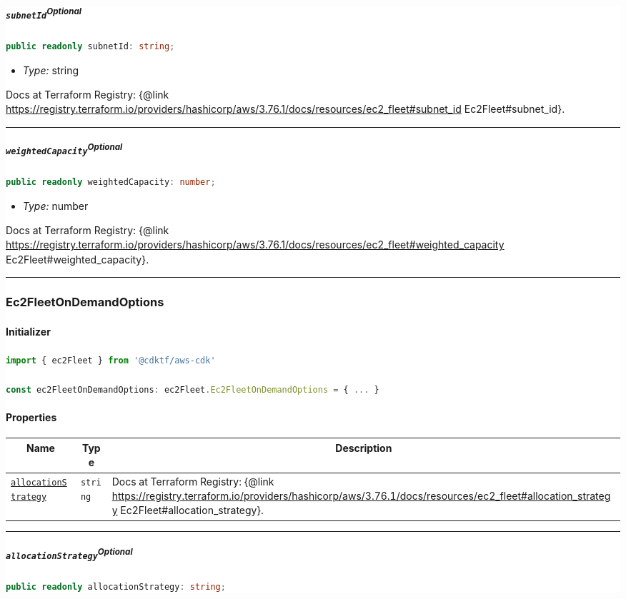 ##### `subnetId`<sup>Optional</sup> <a name="subnetId" id="@cdktf/aws-cdk.ec2Fleet.Ec2FleetLaunchTemplateConfigOverride.property.subnetId"></a>

```typescript
public readonly subnetId: string;
```

- *Type:* string

Docs at Terraform Registry: {@link https://registry.terraform.io/providers/hashicorp/aws/3.76.1/docs/resources/ec2_fleet#subnet_id Ec2Fleet#subnet_id}.

---

##### `weightedCapacity`<sup>Optional</sup> <a name="weightedCapacity" id="@cdktf/aws-cdk.ec2Fleet.Ec2FleetLaunchTemplateConfigOverride.property.weightedCapacity"></a>

```typescript
public readonly weightedCapacity: number;
```

- *Type:* number

Docs at Terraform Registry: {@link https://registry.terraform.io/providers/hashicorp/aws/3.76.1/docs/resources/ec2_fleet#weighted_capacity Ec2Fleet#weighted_capacity}.

---

### Ec2FleetOnDemandOptions <a name="Ec2FleetOnDemandOptions" id="@cdktf/aws-cdk.ec2Fleet.Ec2FleetOnDemandOptions"></a>

#### Initializer <a name="Initializer" id="@cdktf/aws-cdk.ec2Fleet.Ec2FleetOnDemandOptions.Initializer"></a>

```typescript
import { ec2Fleet } from '@cdktf/aws-cdk'

const ec2FleetOnDemandOptions: ec2Fleet.Ec2FleetOnDemandOptions = { ... }
```

#### Properties <a name="Properties" id="Properties"></a>

| **Name** | **Type** | **Description** |
| --- | --- | --- |
| <code><a href="#@cdktf/aws-cdk.ec2Fleet.Ec2FleetOnDemandOptions.property.allocationStrategy">allocationStrategy</a></code> | <code>string</code> | Docs at Terraform Registry: {@link https://registry.terraform.io/providers/hashicorp/aws/3.76.1/docs/resources/ec2_fleet#allocation_strategy Ec2Fleet#allocation_strategy}. |

---

##### `allocationStrategy`<sup>Optional</sup> <a name="allocationStrategy" id="@cdktf/aws-cdk.ec2Fleet.Ec2FleetOnDemandOptions.property.allocationStrategy"></a>

```typescript
public readonly allocationStrategy: string;
```
